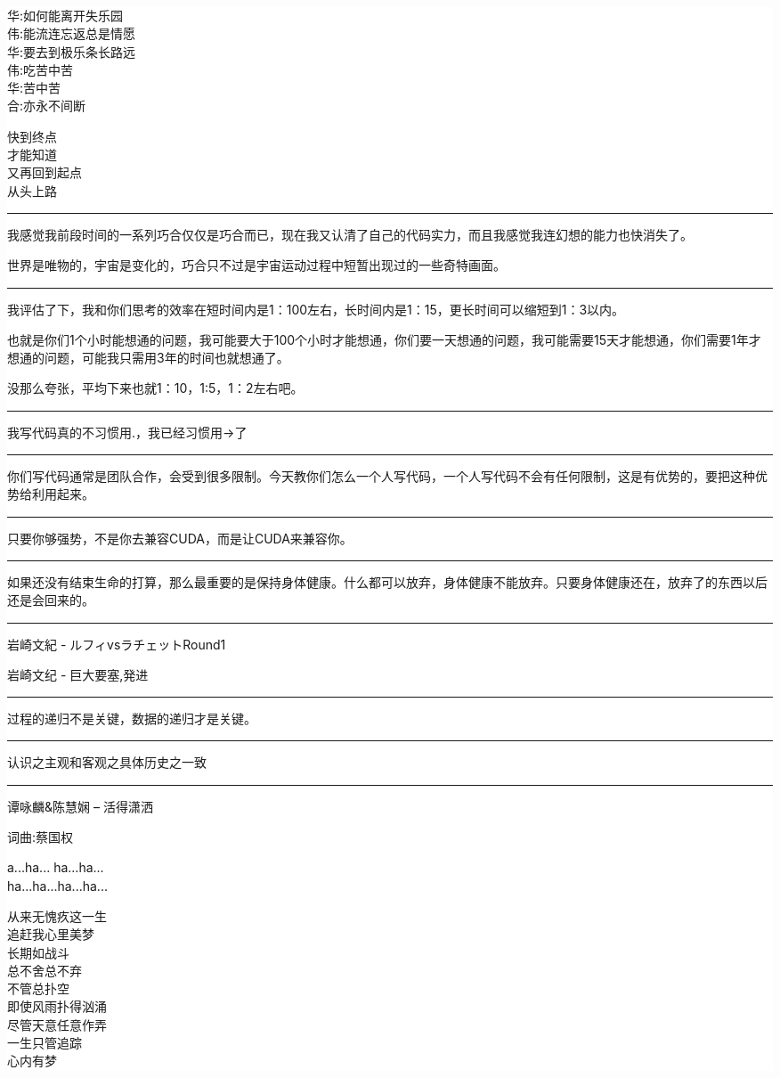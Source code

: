 华:如何能离开失乐园<br>
伟:能流连忘返总是情愿<br>
华:要去到极乐条长路远<br>
伟:吃苦中苦<br>
华:苦中苦<br>
合:亦永不间断<br>

快到终点<br>
才能知道<br>
又再回到起点<br>
从头上路<br>

-------
我感觉我前段时间的一系列巧合仅仅是巧合而已，现在我又认清了自己的代码实力，而且我感觉我连幻想的能力也快消失了。

世界是唯物的，宇宙是变化的，巧合只不过是宇宙运动过程中短暂出现过的一些奇特画面。

--------
我评估了下，我和你们思考的效率在短时间内是1：100左右，长时间内是1：15，更长时间可以缩短到1：3以内。

也就是你们1个小时能想通的问题，我可能要大于100个小时才能想通，你们要一天想通的问题，我可能需要15天才能想通，你们需要1年才想通的问题，可能我只需用3年的时间也就想通了。

没那么夸张，平均下来也就1：10，1:5，1：2左右吧。

---------
我写代码真的不习惯用.，我已经习惯用->了

--------
你们写代码通常是团队合作，会受到很多限制。今天教你们怎么一个人写代码，一个人写代码不会有任何限制，这是有优势的，要把这种优势给利用起来。

-------
只要你够强势，不是你去兼容CUDA，而是让CUDA来兼容你。

------
如果还没有结束生命的打算，那么最重要的是保持身体健康。什么都可以放弃，身体健康不能放弃。只要身体健康还在，放弃了的东西以后还是会回来的。

--------
岩崎文紀 - ルフィvsラチェットRound1

岩崎文纪 - 巨大要塞,発进

-------
过程的递归不是关键，数据的递归才是关键。

------
认识之主观和客观之具体历史之一致

-------
谭咏麟&陈慧娴 – 活得潇洒

词曲:蔡国权

a...ha... ha...ha... <br>
ha...ha...ha...ha...

从来无愧疚这一生 <br>
追赶我心里美梦 <br>
长期如战斗  <br>
总不舍总不弃  <br>
不管总扑空 <br>
即使风雨扑得汹涌 <br>
尽管天意任意作弄 <br>
一生只管追踪 <br>
心内有梦 <br>
